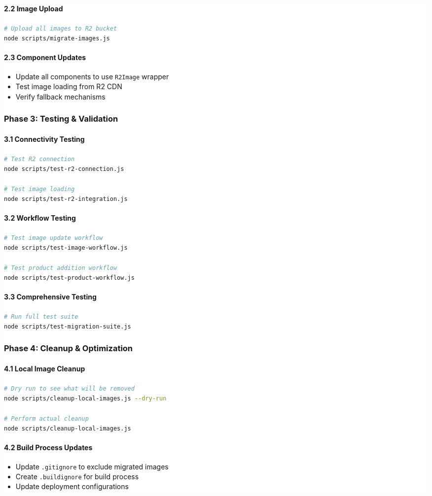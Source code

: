 #### 2.2 Image Upload
```bash
# Upload all images to R2 bucket
node scripts/migrate-images.js
```

#### 2.3 Component Updates
- Update all components to use `R2Image` wrapper
- Test image loading from R2 CDN
- Verify fallback mechanisms

### Phase 3: Testing & Validation

#### 3.1 Connectivity Testing
```bash
# Test R2 connection
node scripts/test-r2-connection.js

# Test image loading
node scripts/test-r2-integration.js
```

#### 3.2 Workflow Testing
```bash
# Test image update workflow
node scripts/test-image-workflow.js

# Test product addition workflow
node scripts/test-product-workflow.js
```

#### 3.3 Comprehensive Testing
```bash
# Run full test suite
node scripts/test-migration-suite.js
```

### Phase 4: Cleanup & Optimization

#### 4.1 Local Image Cleanup
```bash
# Dry run to see what will be removed
node scripts/cleanup-local-images.js --dry-run

# Perform actual cleanup
node scripts/cleanup-local-images.js
```

#### 4.2 Build Process Updates
- Update `.gitignore` to exclude migrated images
- Create `.buildignore` for build process
- Update deployment configurations
